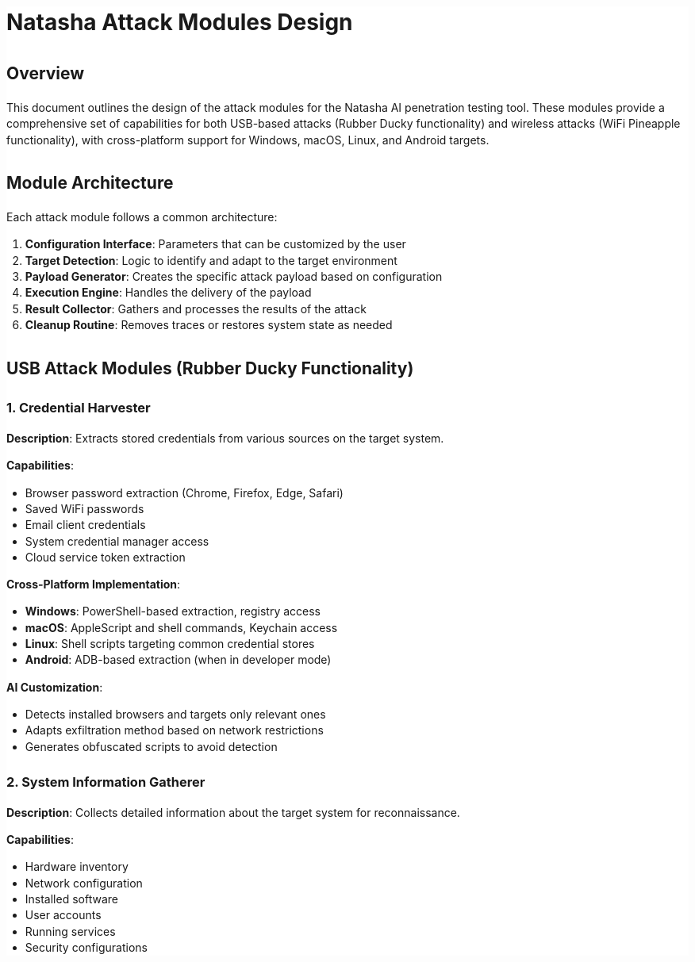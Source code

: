 # Natasha Attack Modules Design

## Overview
This document outlines the design of the attack modules for the Natasha AI penetration testing tool. These modules provide a comprehensive set of capabilities for both USB-based attacks (Rubber Ducky functionality) and wireless attacks (WiFi Pineapple functionality), with cross-platform support for Windows, macOS, Linux, and Android targets.

## Module Architecture

Each attack module follows a common architecture:
1. **Configuration Interface**: Parameters that can be customized by the user
2. **Target Detection**: Logic to identify and adapt to the target environment
3. **Payload Generator**: Creates the specific attack payload based on configuration
4. **Execution Engine**: Handles the delivery of the payload
5. **Result Collector**: Gathers and processes the results of the attack
6. **Cleanup Routine**: Removes traces or restores system state as needed

## USB Attack Modules (Rubber Ducky Functionality)

### 1. Credential Harvester

**Description**: Extracts stored credentials from various sources on the target system.

**Capabilities**:
- Browser password extraction (Chrome, Firefox, Edge, Safari)
- Saved WiFi passwords
- Email client credentials
- System credential manager access
- Cloud service token extraction

**Cross-Platform Implementation**:
- **Windows**: PowerShell-based extraction, registry access
- **macOS**: AppleScript and shell commands, Keychain access
- **Linux**: Shell scripts targeting common credential stores
- **Android**: ADB-based extraction (when in developer mode)

**AI Customization**:
- Detects installed browsers and targets only relevant ones
- Adapts exfiltration method based on network restrictions
- Generates obfuscated scripts to avoid detection

### 2. System Information Gatherer

**Description**: Collects detailed information about the target system for reconnaissance.

**Capabilities**:
- Hardware inventory
- Network configuration
- Installed software
- User accounts
- Running services
- Security configurations

